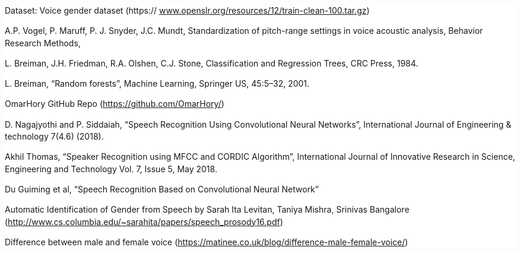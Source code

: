 Dataset: Voice gender dataset (https:// www.openslr.org/resources/12/train-clean-100.tar.gz)

A.P. Vogel, P. Maruff, P. J. Snyder, J.C. Mundt, Standardization of pitch-range settings in voice acoustic analysis, Behavior Research Methods,

L. Breiman, J.H. Friedman, R.A. Olshen, C.J. Stone, Classification and Regression Trees, CRC Press, 1984.

L. Breiman, “Random forests”, Machine Learning, Springer US, 45:5–32, 2001.

OmarHory GitHub Repo (https://github.com/OmarHory/)

D. Nagajyothi and P. Siddaiah, “Speech Recognition Using Convolutional Neural Networks”, International Journal of Engineering & technology 7(4.6) (2018).

Akhil Thomas, “Speaker Recognition using MFCC and CORDIC Algorithm”, International Journal of Innovative Research in Science, Engineering and Technology Vol. 7, Issue 5, May 2018.

Du Guiming et al, “Speech Recognition Based on Convolutional Neural Network”

Automatic Identification of Gender from Speech by Sarah Ita Levitan, Taniya Mishra, Srinivas Bangalore (http://www.cs.columbia.edu/~sarahita/papers/speech_prosody16.pdf)

Difference between male and female voice (https://matinee.co.uk/blog/difference-male-female-voice/)
